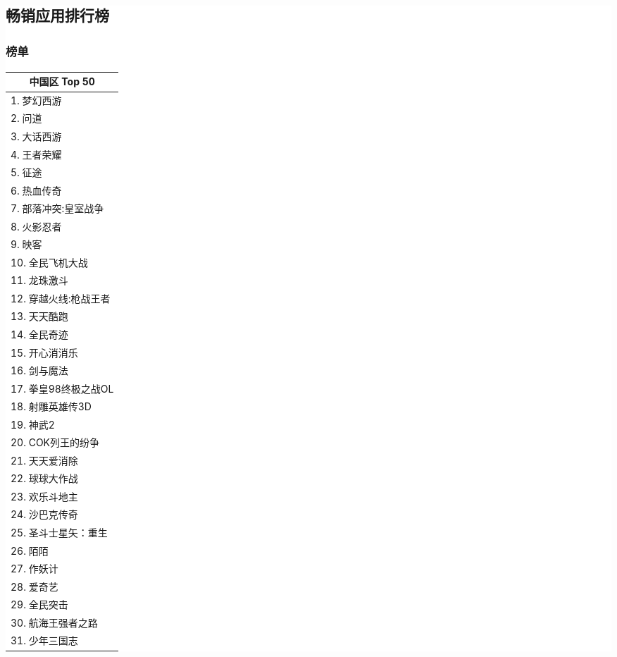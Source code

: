 







## 畅销应用排行榜

### 榜单

| 中国区 Top 50 |
|---|
| 1. 梦幻西游 |
| 2. 问道 |
| 3. 大话西游 |
| 4. 王者荣耀 |
| 5. 征途 |
| 6. 热血传奇 |
| 7. 部落冲突:皇室战争 |
| 8. 火影忍者 |
| 9. 映客 |
| 10. 全民飞机大战 |
| 11. 龙珠激斗 |
| 12. 穿越火线:枪战王者 |
| 13. 天天酷跑 |
| 14. 全民奇迹 |
| 15. 开心消消乐 |
| 16. 剑与魔法 |
| 17. 拳皇98终极之战OL |
| 18. 射雕英雄传3D|
| 19. 神武2 |
| 20. COK列王的纷争 |
| 21. 天天爱消除 |
| 22. 球球大作战 |
| 23. 欢乐斗地主 |
| 24. 沙巴克传奇 |
| 25. 圣斗士星矢：重生 |
| 26. 陌陌 |
| 27. 作妖计 |
| 28. 爱奇艺  |
| 29. 全民突击 |
| 30. 航海王强者之路 |
| 31. 少年三国志 |